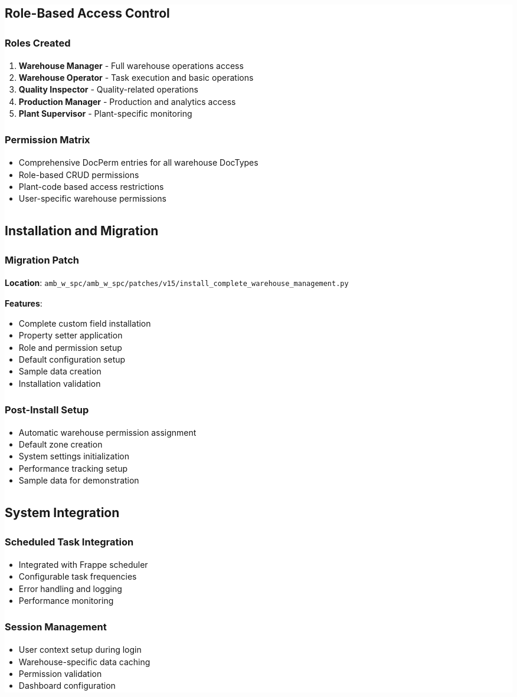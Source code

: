 ## Role-Based Access Control

### Roles Created
1. **Warehouse Manager** - Full warehouse operations access
2. **Warehouse Operator** - Task execution and basic operations
3. **Quality Inspector** - Quality-related operations
4. **Production Manager** - Production and analytics access
5. **Plant Supervisor** - Plant-specific monitoring

### Permission Matrix
- Comprehensive DocPerm entries for all warehouse DocTypes
- Role-based CRUD permissions
- Plant-code based access restrictions
- User-specific warehouse permissions

## Installation and Migration

### Migration Patch
**Location**: `amb_w_spc/amb_w_spc/patches/v15/install_complete_warehouse_management.py`

**Features**:
- Complete custom field installation
- Property setter application
- Role and permission setup
- Default configuration setup
- Sample data creation
- Installation validation

### Post-Install Setup
- Automatic warehouse permission assignment
- Default zone creation
- System settings initialization
- Performance tracking setup
- Sample data for demonstration

## System Integration

### Scheduled Task Integration
- Integrated with Frappe scheduler
- Configurable task frequencies
- Error handling and logging
- Performance monitoring

### Session Management
- User context setup during login
- Warehouse-specific data caching
- Permission validation
- Dashboard configuration
